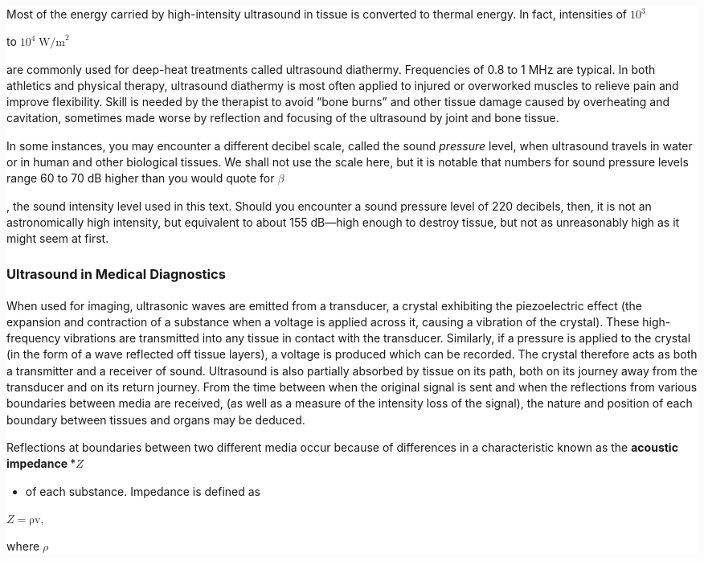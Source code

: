 Most of the energy carried by high-intensity ultrasound in tissue is converted to thermal energy. In fact, intensities of <math xmlns="http://www.w3.org/1998/Math/MathML"><semantics><mrow><mrow><msup><mtext>10</mtext><mrow><mn>3</mn></mrow></msup></mrow><mrow /></mrow><annotation encoding="StarMath 5.0"> size 12{"10" rSup { size 8{3} } } {}</annotation></semantics></math>

 to <math xmlns="http://www.w3.org/1998/Math/MathML"><semantics><mrow><mrow><mrow><msup><mtext>10</mtext><mrow><mn>4</mn></mrow></msup><mspace width="0.25em" /><msup><mtext>W/m</mtext><mrow><mn>2</mn></mrow></msup></mrow></mrow><mrow /></mrow><annotation encoding="StarMath 5.0"> size 12{"10" rSup { size 8{4} } "W/m" rSup { size 8{2} } } {}</annotation></semantics></math>

 are commonly used for deep-heat treatments called ultrasound diathermy. Frequencies of 0.8 to 1 MHz are typical. In both athletics and physical therapy, ultrasound diathermy is most often applied to injured or overworked muscles to relieve pain and improve flexibility. Skill is needed by the therapist to avoid “bone burns” and other tissue damage caused by overheating and cavitation, sometimes made worse by reflection and focusing of the ultrasound by joint and bone tissue.

In some instances, you may encounter a different decibel scale, called the sound *pressure* level, when ultrasound travels in water or in human and other biological tissues. We shall not use the scale here, but it is notable that numbers for sound pressure levels range 60 to 70 dB higher than you would quote for <math xmlns="http://www.w3.org/1998/Math/MathML"><semantics><mrow><mrow><mi>β</mi></mrow><mrow /></mrow><annotation encoding="StarMath 5.0"> size 12{β} {}</annotation></semantics></math>

, the sound intensity level used in this text. Should you encounter a sound pressure level of 220 decibels, then, it is not an astronomically high intensity, but equivalent to about 155 dB—high enough to destroy tissue, but not as unreasonably high as it might seem at first.

### Ultrasound in Medical Diagnostics

When used for imaging, ultrasonic waves are emitted from a transducer, a crystal exhibiting the piezoelectric effect (the expansion and contraction of a substance when a voltage is applied across it, causing a vibration of the crystal). These high-frequency vibrations are transmitted into any tissue in contact with the transducer. Similarly, if a pressure is applied to the crystal (in the form of a wave reflected off tissue layers), a voltage is produced which can be recorded. The crystal therefore acts as both a transmitter and a receiver of sound. Ultrasound is also partially absorbed by tissue on its path, both on its journey away from the transducer and on its return journey. From the time between when the original signal is sent and when the reflections from various boundaries between media are received, (as well as a measure of the intensity loss of the signal), the nature and position of each boundary between tissues and organs may be deduced.

Reflections at boundaries between two different media occur because of differences in a characteristic known as the <strong data-type="term" id="import-auto-id3007118">acoustic impedance </strong>*<math xmlns="http://www.w3.org/1998/Math/MathML"><semantics><mrow><mrow><mi>Z</mi></mrow><mrow /></mrow><annotation encoding="StarMath 5.0"> size 12{Z} {}</annotation></semantics></math>

* of each substance. Impedance is defined as

<div data-type="equation" id="eip-822">
<math xmlns="http://www.w3.org/1998/Math/MathML"><semantics><mrow><mrow><mrow><mi>Z</mi><mo stretchy="false">=</mo><mstyle fontstyle="italic"><mrow><mtext>ρv</mtext></mrow></mstyle></mrow></mrow><mrow /><mo>,</mo></mrow><annotation encoding="StarMath 5.0"> size 12{Z= ital "pv"} {}</annotation></semantics></math>
</div>

where <math xmlns="http://www.w3.org/1998/Math/MathML"><semantics><mrow><mrow><mi>ρ</mi></mrow><mrow /></mrow></semantics></math>

